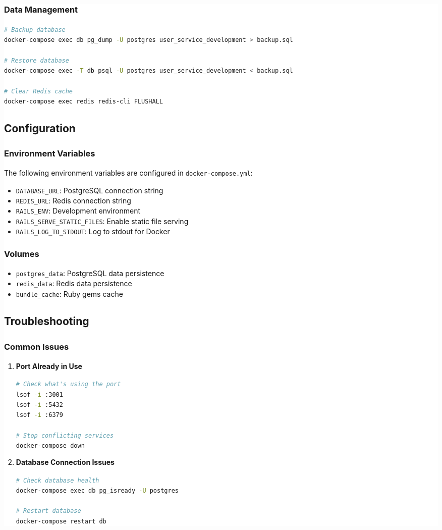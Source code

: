 ### Data Management

```bash
# Backup database
docker-compose exec db pg_dump -U postgres user_service_development > backup.sql

# Restore database
docker-compose exec -T db psql -U postgres user_service_development < backup.sql

# Clear Redis cache
docker-compose exec redis redis-cli FLUSHALL
```

## Configuration

### Environment Variables

The following environment variables are configured in `docker-compose.yml`:

- `DATABASE_URL`: PostgreSQL connection string
- `REDIS_URL`: Redis connection string
- `RAILS_ENV`: Development environment
- `RAILS_SERVE_STATIC_FILES`: Enable static file serving
- `RAILS_LOG_TO_STDOUT`: Log to stdout for Docker

### Volumes

- `postgres_data`: PostgreSQL data persistence
- `redis_data`: Redis data persistence
- `bundle_cache`: Ruby gems cache

## Troubleshooting

### Common Issues

1. **Port Already in Use**
   ```bash
   # Check what's using the port
   lsof -i :3001
   lsof -i :5432
   lsof -i :6379
   
   # Stop conflicting services
   docker-compose down
   ```

2. **Database Connection Issues**
   ```bash
   # Check database health
   docker-compose exec db pg_isready -U postgres
   
   # Restart database
   docker-compose restart db
   ```
